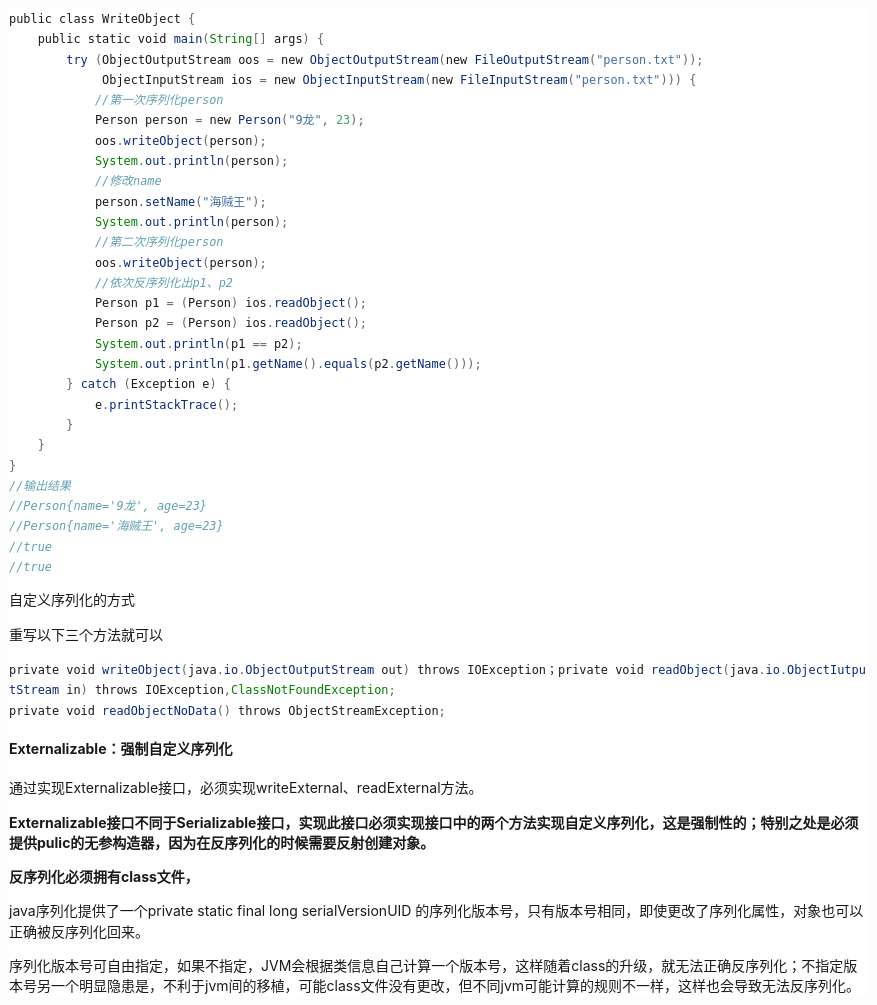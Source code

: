 ```java
public class WriteObject {    
    public static void main(String[] args) {        
        try (ObjectOutputStream oos = new ObjectOutputStream(new FileOutputStream("person.txt"));             
             ObjectInputStream ios = new ObjectInputStream(new FileInputStream("person.txt"))) {            
            //第一次序列化person            
            Person person = new Person("9龙", 23);            
            oos.writeObject(person);            
            System.out.println(person);            
            //修改name            
            person.setName("海贼王");            
            System.out.println(person);            
            //第二次序列化person            
            oos.writeObject(person);            
            //依次反序列化出p1、p2            
            Person p1 = (Person) ios.readObject();            
            Person p2 = (Person) ios.readObject();            
     		System.out.println(p1 == p2);            
            System.out.println(p1.getName().equals(p2.getName()));        
        } catch (Exception e) {            
            e.printStackTrace();        
        }    
    }
}
//输出结果
//Person{name='9龙', age=23}
//Person{name='海贼王', age=23}
//true
//true
```

自定义序列化的方式

重写以下三个方法就可以

```java
private void writeObject(java.io.ObjectOutputStream out) throws IOException；private void readObject(java.io.ObjectIutputStream in) throws IOException,ClassNotFoundException;
private void readObjectNoData() throws ObjectStreamException;
```

#### Externalizable：强制自定义序列化

通过实现Externalizable接口，必须实现writeExternal、readExternal方法。

**Externalizable接口不同于Serializable接口，实现此接口必须实现接口中的两个方法实现自定义序列化，这是强制性的；特别之处是必须提供pulic的无参构造器，因为在反序列化的时候需要反射创建对象。**

**反序列化必须拥有class文件，**

java序列化提供了一个private static final long serialVersionUID 的序列化版本号，只有版本号相同，即使更改了序列化属性，对象也可以正确被反序列化回来。

序列化版本号可自由指定，如果不指定，JVM会根据类信息自己计算一个版本号，这样随着class的升级，就无法正确反序列化；不指定版本号另一个明显隐患是，不利于jvm间的移植，可能class文件没有更改，但不同jvm可能计算的规则不一样，这样也会导致无法反序列化。
